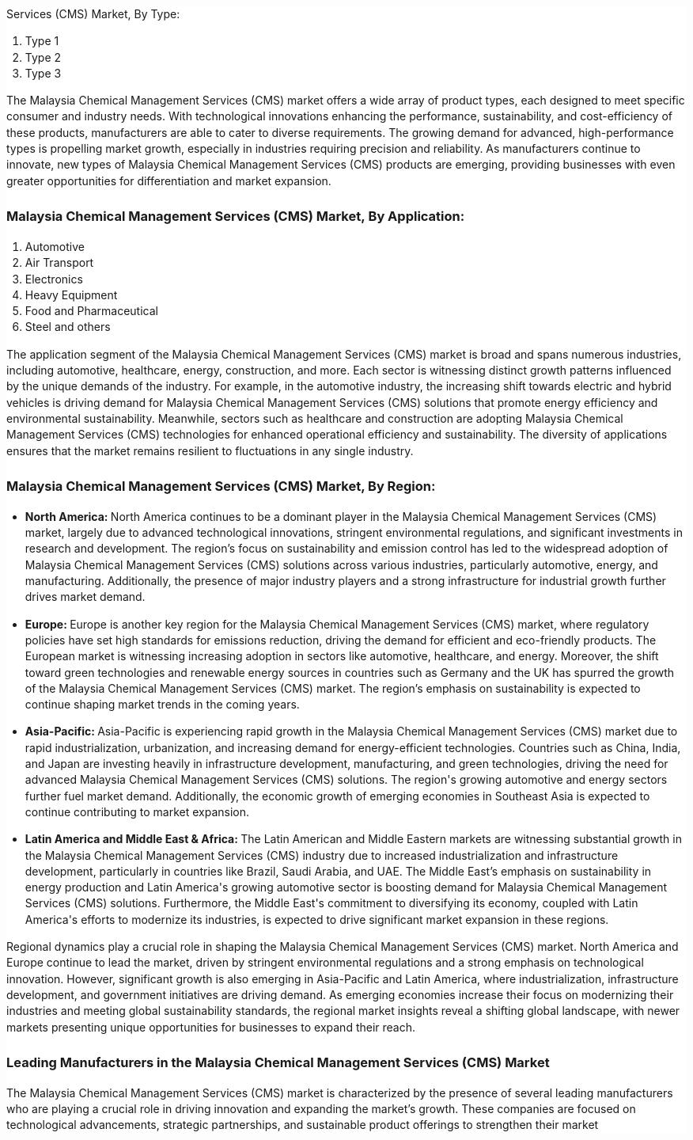 Services (CMS) Market, By Type:<br /></strong></h3><ol><li>Type 1<li> Type 2<li> Type 3</li></ol><p>The Malaysia Chemical Management Services (CMS) market offers a wide array of product types, each designed to meet specific consumer and industry needs. With technological innovations enhancing the performance, sustainability, and cost-efficiency of these products, manufacturers are able to cater to diverse requirements. The growing demand for advanced, high-performance types is propelling market growth, especially in industries requiring precision and reliability. As manufacturers continue to innovate, new types of Malaysia Chemical Management Services (CMS) products are emerging, providing businesses with even greater opportunities for differentiation and market expansion.</p><h3>Malaysia Chemical Management Services (CMS) Market,&nbsp;By Application:</h3><ol><li>Automotive<li> Air Transport<li> Electronics<li> Heavy Equipment<li> Food and Pharmaceutical<li> Steel and others</li></ol><p>The application segment of the Malaysia Chemical Management Services (CMS) market is broad and spans numerous industries, including automotive, healthcare, energy, construction, and more. Each sector is witnessing distinct growth patterns influenced by the unique demands of the industry. For example, in the automotive industry, the increasing shift towards electric and hybrid vehicles is driving demand for Malaysia Chemical Management Services (CMS) solutions that promote energy efficiency and environmental sustainability. Meanwhile, sectors such as healthcare and construction are adopting Malaysia Chemical Management Services (CMS) technologies for enhanced operational efficiency and sustainability. The diversity of applications ensures that the market remains resilient to fluctuations in any single industry.</p><h3>Malaysia Chemical Management Services (CMS) Market, By Region:</h3><ul><li><p><strong>North America:&nbsp;</strong>North America continues to be a dominant player in the Malaysia Chemical Management Services (CMS) market, largely due to advanced technological innovations, stringent environmental regulations, and significant investments in research and development. The region&rsquo;s focus on sustainability and emission control has led to the widespread adoption of Malaysia Chemical Management Services (CMS) solutions across various industries, particularly automotive, energy, and manufacturing. Additionally, the presence of major industry players and a strong infrastructure for industrial growth further drives market demand.</p></li><li><p><strong><strong>Europe:&nbsp;</strong></strong>Europe is another key region for the Malaysia Chemical Management Services (CMS) market, where regulatory policies have set high standards for emissions reduction, driving the demand for efficient and eco-friendly products. The European market is witnessing increasing adoption in sectors like automotive, healthcare, and energy. Moreover, the shift toward green technologies and renewable energy sources in countries such as Germany and the UK has spurred the growth of the Malaysia Chemical Management Services (CMS) market. The region&rsquo;s emphasis on sustainability is expected to continue shaping market trends in the coming years.</p></li><li><p><strong><strong>Asia-Pacific:&nbsp;</strong></strong>Asia-Pacific is experiencing rapid growth in the Malaysia Chemical Management Services (CMS) market due to rapid industrialization, urbanization, and increasing demand for energy-efficient technologies. Countries such as China, India, and Japan are investing heavily in infrastructure development, manufacturing, and green technologies, driving the need for advanced Malaysia Chemical Management Services (CMS) solutions. The region's growing automotive and energy sectors further fuel market demand. Additionally, the economic growth of emerging economies in Southeast Asia is expected to continue contributing to market expansion.</p></li><li><p><strong><strong>Latin America and Middle East &amp; Africa:&nbsp;</strong></strong>The Latin American and Middle Eastern markets are witnessing substantial growth in the Malaysia Chemical Management Services (CMS) industry due to increased industrialization and infrastructure development, particularly in countries like Brazil, Saudi Arabia, and UAE. The Middle East&rsquo;s emphasis on sustainability in energy production and Latin America's growing automotive sector is boosting demand for Malaysia Chemical Management Services (CMS) solutions. Furthermore, the Middle East's commitment to diversifying its economy, coupled with Latin America's efforts to modernize its industries, is expected to drive significant market expansion in these regions.</p></li></ul><p>Regional dynamics play a crucial role in shaping the Malaysia Chemical Management Services (CMS) market. North America and Europe continue to lead the market, driven by stringent environmental regulations and a strong emphasis on technological innovation. However, significant growth is also emerging in Asia-Pacific and Latin America, where industrialization, infrastructure development, and government initiatives are driving demand. As emerging economies increase their focus on modernizing their industries and meeting global sustainability standards, the regional market insights reveal a shifting global landscape, with newer markets presenting unique opportunities for businesses to expand their reach.</p><h3><strong>Leading Manufacturers in the Malaysia Chemical Management Services (CMS) Market</strong></h3><p>The Malaysia Chemical Management Services (CMS) market is characterized by the presence of several leading manufacturers who are playing a crucial role in driving innovation and expanding the market&rsquo;s growth. These companies are focused on technological advancements, strategic partnerships, and sustainable product offerings to strengthen their market